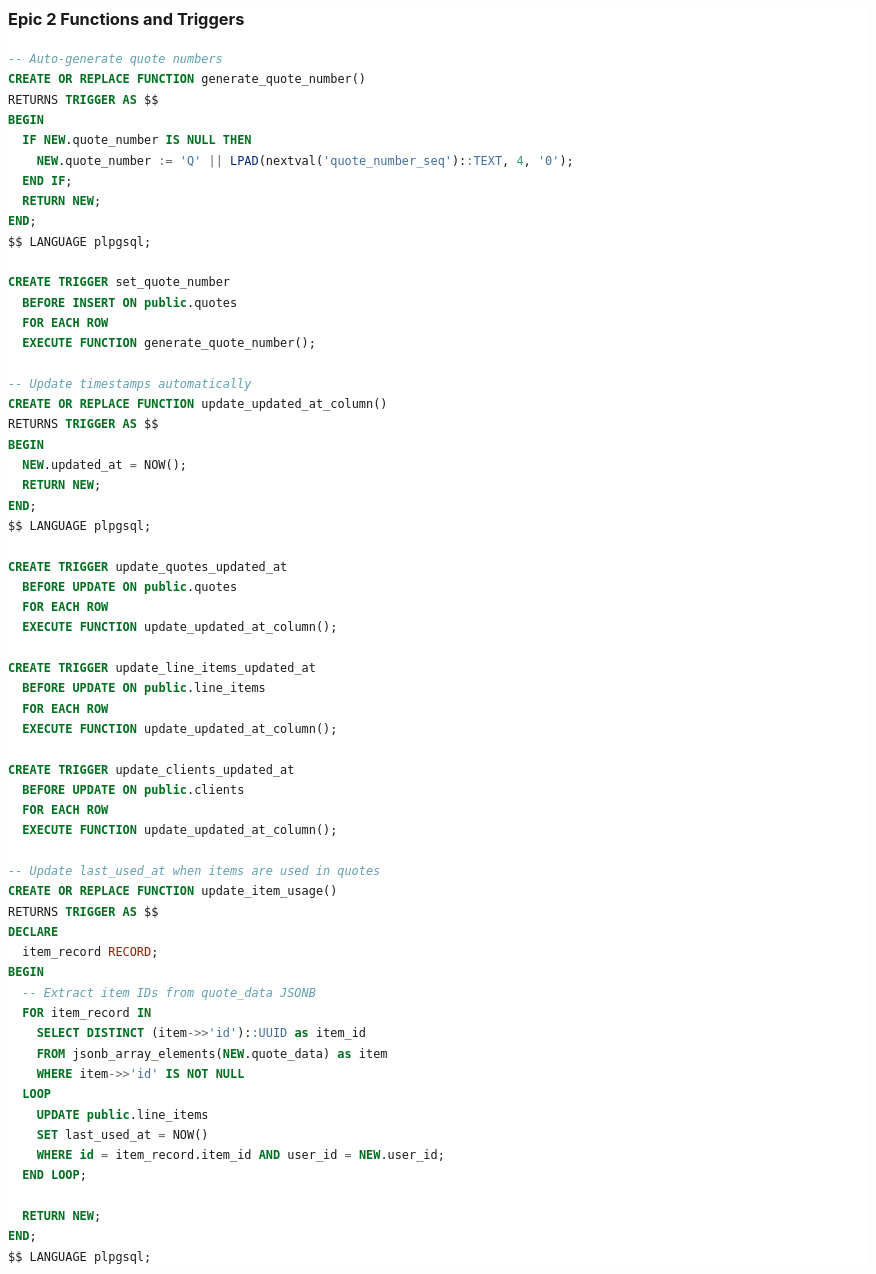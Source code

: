 ### Epic 2 Functions and Triggers

```sql
-- Auto-generate quote numbers
CREATE OR REPLACE FUNCTION generate_quote_number()
RETURNS TRIGGER AS $$
BEGIN
  IF NEW.quote_number IS NULL THEN
    NEW.quote_number := 'Q' || LPAD(nextval('quote_number_seq')::TEXT, 4, '0');
  END IF;
  RETURN NEW;
END;
$$ LANGUAGE plpgsql;

CREATE TRIGGER set_quote_number
  BEFORE INSERT ON public.quotes
  FOR EACH ROW
  EXECUTE FUNCTION generate_quote_number();

-- Update timestamps automatically
CREATE OR REPLACE FUNCTION update_updated_at_column()
RETURNS TRIGGER AS $$
BEGIN
  NEW.updated_at = NOW();
  RETURN NEW;
END;
$$ LANGUAGE plpgsql;

CREATE TRIGGER update_quotes_updated_at
  BEFORE UPDATE ON public.quotes
  FOR EACH ROW
  EXECUTE FUNCTION update_updated_at_column();

CREATE TRIGGER update_line_items_updated_at
  BEFORE UPDATE ON public.line_items
  FOR EACH ROW
  EXECUTE FUNCTION update_updated_at_column();

CREATE TRIGGER update_clients_updated_at
  BEFORE UPDATE ON public.clients
  FOR EACH ROW
  EXECUTE FUNCTION update_updated_at_column();

-- Update last_used_at when items are used in quotes
CREATE OR REPLACE FUNCTION update_item_usage()
RETURNS TRIGGER AS $$
DECLARE
  item_record RECORD;
BEGIN
  -- Extract item IDs from quote_data JSONB
  FOR item_record IN 
    SELECT DISTINCT (item->>'id')::UUID as item_id
    FROM jsonb_array_elements(NEW.quote_data) as item
    WHERE item->>'id' IS NOT NULL
  LOOP
    UPDATE public.line_items 
    SET last_used_at = NOW()
    WHERE id = item_record.item_id AND user_id = NEW.user_id;
  END LOOP;
  
  RETURN NEW;
END;
$$ LANGUAGE plpgsql;
```
